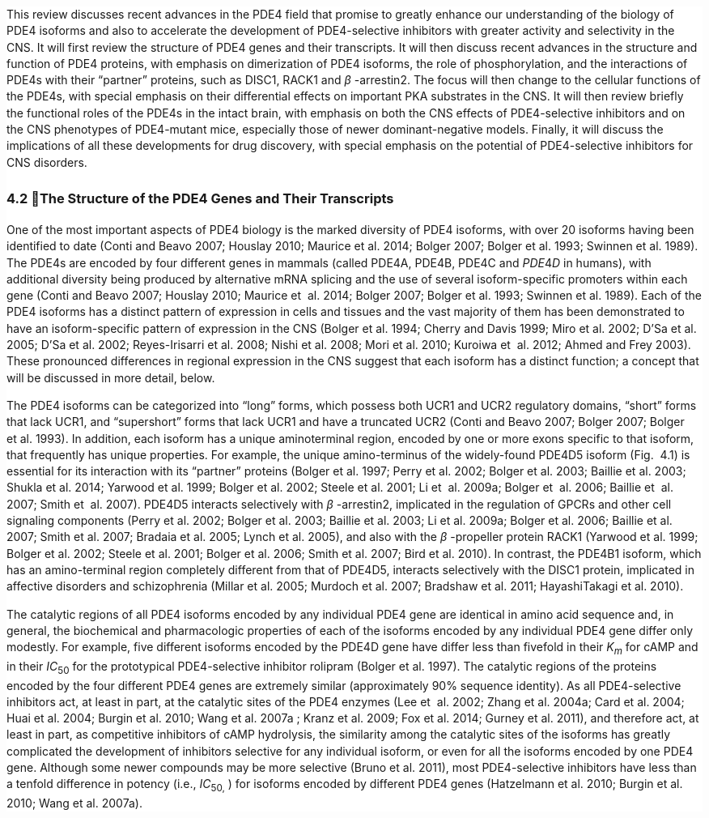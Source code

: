 This review discusses recent advances in the PDE4 field that promise to greatly enhance our understanding of the biology of PDE4 isoforms and also to accelerate the development of PDE4-selective inhibitors with greater activity and selectivity in the CNS. It will first review the structure of PDE4 genes and their transcripts. It will then discuss recent advances in the structure and function of PDE4 proteins, with emphasis on dimerization of PDE4 isoforms, the role of phosphorylation, and the interactions of PDE4s with their “partner” proteins, such as DISC1, RACK1 and $\beta$ -arrestin2. The focus will then change to the cellular functions of the PDE4s, with special emphasis on their differential effects on important PKA substrates in the CNS. It will then review briefly the functional roles of the PDE4s in the intact brain, with emphasis on both the CNS effects of PDE4-selective inhibitors and on the CNS phenotypes of PDE4-mutant mice, especially those of newer dominant-negative models. Finally, it will discuss the implications of all these developments for drug discovery, with special emphasis on the potential of PDE4-selective inhibitors for CNS disorders.

### 4.2 The Structure of the PDE4 Genes and Their Transcripts

One of the most important aspects of PDE4 biology is the marked diversity of PDE4 isoforms, with over 20 isoforms having been identified to date (Conti and Beavo 2007; Houslay 2010; Maurice et al. 2014; Bolger 2007; Bolger et al. 1993; Swinnen et al. 1989). The PDE4s are encoded by four different genes in mammals (called PDE4A, PDE4B, PDE4C and $P D E 4 D$ in humans), with additional diversity being produced by alternative mRNA splicing and the use of several isoform-specific promoters within each gene (Conti and Beavo 2007; Houslay 2010; Maurice et  al. 2014; Bolger 2007; Bolger et al. 1993; Swinnen et al. 1989). Each of the PDE4 isoforms has a distinct pattern of expression in cells and tissues and the vast majority of them has been demonstrated to have an isoform-specific pattern of expression in the CNS (Bolger et al. 1994; Cherry and Davis 1999; Miro et al. 2002; D’Sa et al. 2005; D’Sa et al. 2002; Reyes-Irisarri et al. 2008; Nishi et al. 2008; Mori et al. 2010; Kuroiwa et  al. 2012; Ahmed and Frey 2003). These pronounced differences in regional expression in the CNS suggest that each isoform has a distinct function; a concept that will be discussed in more detail, below.

The PDE4 isoforms can be categorized into “long” forms, which possess both UCR1 and UCR2 regulatory domains, “short” forms that lack UCR1, and “supershort” forms that lack UCR1 and have a truncated UCR2 (Conti and Beavo 2007; Bolger 2007; Bolger et al. 1993). In addition, each isoform has a unique aminoterminal region, encoded by one or more exons specific to that isoform, that frequently has unique properties. For example, the unique amino-terminus of the widely-found PDE4D5 isoform (Fig.  4.1) is essential for its interaction with its “partner” proteins (Bolger et al. 1997; Perry et al. 2002; Bolger et al. 2003; Baillie et al. 2003; Shukla et al. 2014; Yarwood et al. 1999; Bolger et al. 2002; Steele et al. 2001; Li et  al. 2009a; Bolger et  al. 2006; Baillie et  al. 2007; Smith et  al. 2007). PDE4D5 interacts selectively with $\beta$ -arrestin2, implicated in the regulation of GPCRs and other cell signaling components (Perry et al. 2002; Bolger et al. 2003; Baillie et al. 2003; Li et al. 2009a; Bolger et al. 2006; Baillie et al. 2007; Smith et al. 2007; Bradaia et al. 2005; Lynch et al. 2005), and also with the $\beta$ -propeller protein RACK1 (Yarwood et al. 1999; Bolger et al. 2002; Steele et al. 2001; Bolger et al. 2006; Smith et al. 2007; Bird et al. 2010). In contrast, the PDE4B1 isoform, which has an amino-terminal region completely different from that of PDE4D5, interacts selectively with the DISC1 protein, implicated in affective disorders and schizophrenia (Millar et al. 2005; Murdoch et al. 2007; Bradshaw et al. 2011; HayashiTakagi et al. 2010).

The catalytic regions of all PDE4 isoforms encoded by any individual PDE4 gene are identical in amino acid sequence and, in general, the biochemical and pharmacologic properties of each of the isoforms encoded by any individual PDE4 gene differ only modestly. For example, five different isoforms encoded by the PDE4D gene have differ less than fivefold in their $K _ { m }$ for cAMP and in their $I C _ { 5 0 }$ for the prototypical PDE4-selective inhibitor rolipram (Bolger et al. 1997). The catalytic regions of the proteins encoded by the four different PDE4 genes are extremely similar (approximately $90 \%$ sequence identity). As all PDE4-selective inhibitors act, at least in part, at the catalytic sites of the PDE4 enzymes (Lee et  al. 2002; Zhang et al. 2004a; Card et al. 2004; Huai et al. 2004; Burgin et al. 2010; Wang et al. $2 0 0 7 \mathrm { a }$ ; Kranz et al. 2009; Fox et al. 2014; Gurney et al. 2011), and therefore act, at least in part, as competitive inhibitors of cAMP hydrolysis, the similarity among the catalytic sites of the isoforms has greatly complicated the development of inhibitors selective for any individual isoform, or even for all the isoforms encoded by one PDE4 gene. Although some newer compounds may be more selective (Bruno et al. 2011), most PDE4-selective inhibitors have less than a tenfold difference in potency (i.e., $I C _ { 5 0 , }$ ) for isoforms encoded by different PDE4 genes (Hatzelmann et al. 2010; Burgin et al. 2010; Wang et al. 2007a).

